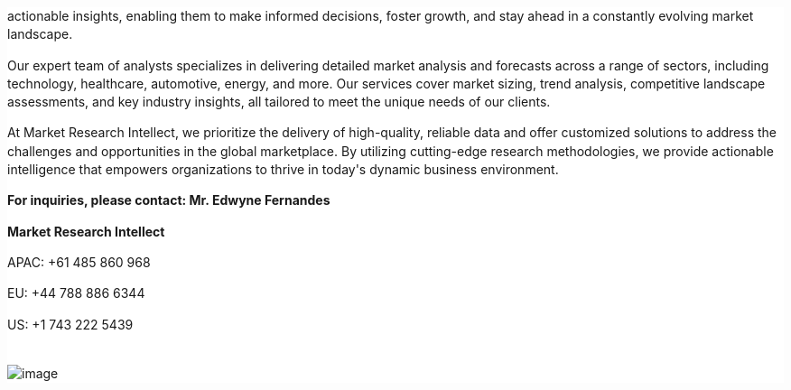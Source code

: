 actionable insights, enabling them to make informed decisions, foster growth, and stay ahead in a constantly evolving market landscape.</p><p>Our expert team of analysts specializes in delivering detailed market analysis and forecasts across a range of sectors, including technology, healthcare, automotive, energy, and more. Our services cover market sizing, trend analysis, competitive landscape assessments, and key industry insights, all tailored to meet the unique needs of our clients.</p><p>At Market Research Intellect, we prioritize the delivery of high-quality, reliable data and offer customized solutions to address the challenges and opportunities in the global marketplace. By utilizing cutting-edge research methodologies, we provide actionable intelligence that empowers organizations to thrive in today's dynamic business environment.</p><p><strong>For inquiries, please contact: Mr. Edwyne Fernandes</strong></p><p><strong>Market Research Intellect</strong></p><p>APAC: +61 485 860 968</p><p>EU: +44 788 886 6344</p><p>US: +1 743 222 5439</p></div><div class="article-main__content" data-test-id="publishing-text-block">&nbsp;</div>
![image](https://github.com/user-attachments/assets/117b5221-9d0a-4c8c-ab5f-ca479b0ca614)
